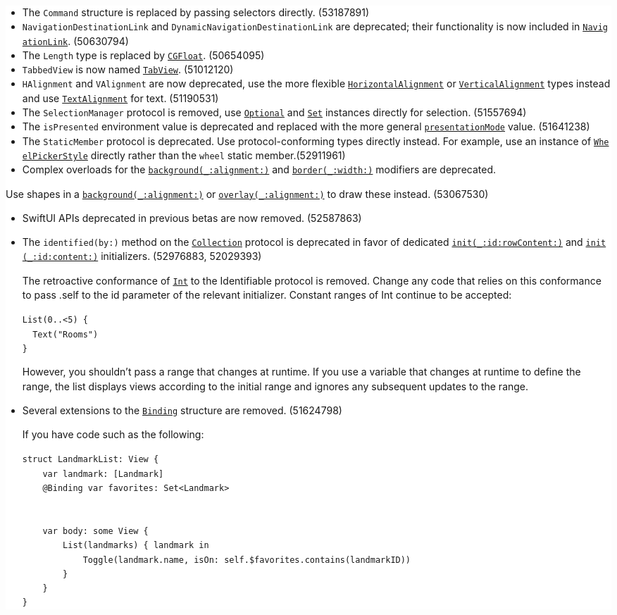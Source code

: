 - The `Command` structure is replaced by passing selectors directly. (53187891)
- `NavigationDestinationLink` and `DynamicNavigationDestinationLink` are deprecated; their functionality is now included in [`NavigationLink`](https://developer.apple.com/documentation/SwiftUI/NavigationLink). (50630794)
- The `Length` type is replaced by [`CGFloat`](https://developer.apple.com/documentation/CoreFoundation/CGFloat-swift.struct). (50654095)
- `TabbedView` is now named [`TabView`](https://developer.apple.com/documentation/SwiftUI/TabView). (51012120)
- `HAlignment` and `VAlignment` are now deprecated, use the more flexible [`HorizontalAlignment`](https://developer.apple.com/documentation/SwiftUI/HorizontalAlignment) or [`VerticalAlignment`](https://developer.apple.com/documentation/SwiftUI/VerticalAlignment) types instead and use [`TextAlignment`](https://developer.apple.com/documentation/SwiftUI/TextAlignment) for text. (51190531)
- The `SelectionManager` protocol is removed, use [`Optional`](https://developer.apple.com/documentation/Swift/Optional) and [`Set`](https://developer.apple.com/documentation/Swift/Set) instances directly for selection. (51557694)
- The `isPresented` environment value is deprecated and replaced with the more general [`presentationMode`](https://developer.apple.com/documentation/SwiftUI/EnvironmentValues/presentationMode) value. (51641238)
- The `StaticMember` protocol is deprecated. Use protocol-conforming types directly instead. For example, use an instance of [`WheelPickerStyle`](https://developer.apple.com/documentation/SwiftUI/WheelPickerStyle) directly rather than the `wheel` static member.(52911961)
- Complex overloads for the [`background(_:alignment:)`](https://developer.apple.com/documentation/SwiftUI/View/background(_:alignment:)) and [`border(_:width:)`](https://developer.apple.com/documentation/SwiftUI/View/border(_:width:)) modifiers are deprecated.

Use shapes in a [`background(_:alignment:)`](https://developer.apple.com/documentation/SwiftUI/View/background(_:alignment:)) or [`overlay(_:alignment:)`](https://developer.apple.com/documentation/SwiftUI/View/overlay(_:alignment:)) to draw these instead. (53067530)

- SwiftUI APIs deprecated in previous betas are now removed. (52587863)
- The `identified(by:)` method on the [`Collection`](https://developer.apple.com/documentation/Swift/Collection) protocol is deprecated in favor of dedicated [`init(_:id:rowContent:)`](https://developer.apple.com/documentation/SwiftUI/List/init(_:id:rowContent:)-4s0aj) and [`init(_:id:content:)`](https://developer.apple.com/documentation/SwiftUI/ForEach/init(_:id:content:)-6p8p9) initializers. (52976883, 52029393)

  The retroactive conformance of [`Int`](https://developer.apple.com/documentation/Swift/Int) to the Identifiable protocol is removed. Change any code that relies on this conformance to pass .self to the id parameter of the relevant initializer. Constant ranges of Int continue to be accepted:

  ```
  List(0..<5) {
    Text("Rooms")
  }
  ```

  However, you shouldn’t pass a range that changes at runtime. If you use a variable that changes at runtime to define the range, the list displays views according to the initial range and ignores any subsequent updates to the range.
- Several extensions to the [`Binding`](https://developer.apple.com/documentation/SwiftUI/Binding) structure are removed. (51624798)

  If you have code such as the following:

  ```
  struct LandmarkList: View {
      var landmark: [Landmark]
      @Binding var favorites: Set<Landmark>


      var body: some View {
          List(landmarks) { landmark in
              Toggle(landmark.name, isOn: self.$favorites.contains(landmarkID))
          }
      }
  }
  ```
